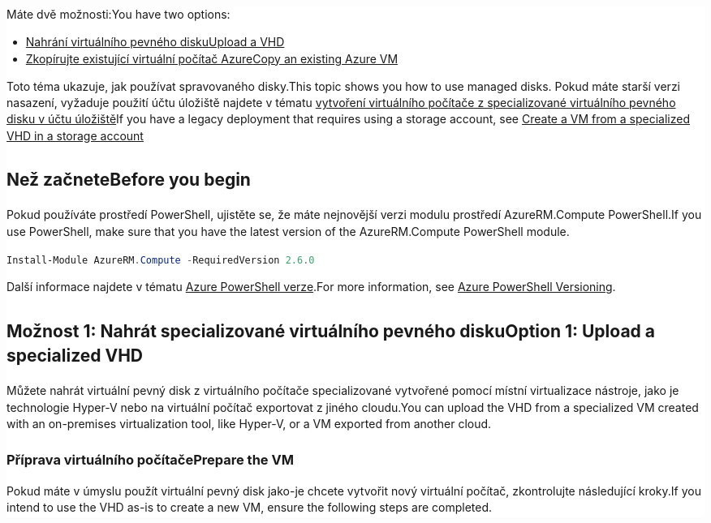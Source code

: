 <span data-ttu-id="cbb18-109">Máte dvě možnosti:</span><span class="sxs-lookup"><span data-stu-id="cbb18-109">You have two options:</span></span>
* [<span data-ttu-id="cbb18-110">Nahrání virtuálního pevného disku</span><span class="sxs-lookup"><span data-stu-id="cbb18-110">Upload a VHD</span></span>](#option-1-upload-a-specialized-vhd)
* [<span data-ttu-id="cbb18-111">Zkopírujte existující virtuální počítač Azure</span><span class="sxs-lookup"><span data-stu-id="cbb18-111">Copy an existing Azure VM</span></span>](#option-2-copy-an-existing-azure-vm)

<span data-ttu-id="cbb18-112">Toto téma ukazuje, jak používat spravovaného disky.</span><span class="sxs-lookup"><span data-stu-id="cbb18-112">This topic shows you how to use managed disks.</span></span> <span data-ttu-id="cbb18-113">Pokud máte starší verzi nasazení, vyžaduje použití účtu úložiště najdete v tématu [vytvoření virtuálního počítače z specializované virtuálního pevného disku v účtu úložiště](sa-create-vm-specialized.md)</span><span class="sxs-lookup"><span data-stu-id="cbb18-113">If you have a legacy deployment that requires using a storage account, see [Create a VM from a specialized VHD in a storage account](sa-create-vm-specialized.md)</span></span>

## <a name="before-you-begin"></a><span data-ttu-id="cbb18-114">Než začnete</span><span class="sxs-lookup"><span data-stu-id="cbb18-114">Before you begin</span></span>
<span data-ttu-id="cbb18-115">Pokud používáte prostředí PowerShell, ujistěte se, že máte nejnovější verzi modulu prostředí AzureRM.Compute PowerShell.</span><span class="sxs-lookup"><span data-stu-id="cbb18-115">If you use PowerShell, make sure that you have the latest version of the AzureRM.Compute PowerShell module.</span></span> 

```powershell
Install-Module AzureRM.Compute -RequiredVersion 2.6.0
```
<span data-ttu-id="cbb18-116">Další informace najdete v tématu [Azure PowerShell verze](/powershell/azure/overview).</span><span class="sxs-lookup"><span data-stu-id="cbb18-116">For more information, see [Azure PowerShell Versioning](/powershell/azure/overview).</span></span>


## <a name="option-1-upload-a-specialized-vhd"></a><span data-ttu-id="cbb18-117">Možnost 1: Nahrát specializované virtuálního pevného disku</span><span class="sxs-lookup"><span data-stu-id="cbb18-117">Option 1: Upload a specialized VHD</span></span>

<span data-ttu-id="cbb18-118">Můžete nahrát virtuální pevný disk z virtuálního počítače specializované vytvořené pomocí místní virtualizace nástroje, jako je technologie Hyper-V nebo na virtuální počítač exportovat z jiného cloudu.</span><span class="sxs-lookup"><span data-stu-id="cbb18-118">You can upload the VHD from a specialized VM created with an on-premises virtualization tool, like Hyper-V, or a VM exported from another cloud.</span></span>

### <a name="prepare-the-vm"></a><span data-ttu-id="cbb18-119">Příprava virtuálního počítače</span><span class="sxs-lookup"><span data-stu-id="cbb18-119">Prepare the VM</span></span>
<span data-ttu-id="cbb18-120">Pokud máte v úmyslu použít virtuální pevný disk jako-je chcete vytvořit nový virtuální počítač, zkontrolujte následující kroky.</span><span class="sxs-lookup"><span data-stu-id="cbb18-120">If you intend to use the VHD as-is to create a new VM, ensure the following steps are completed.</span></span> 
  